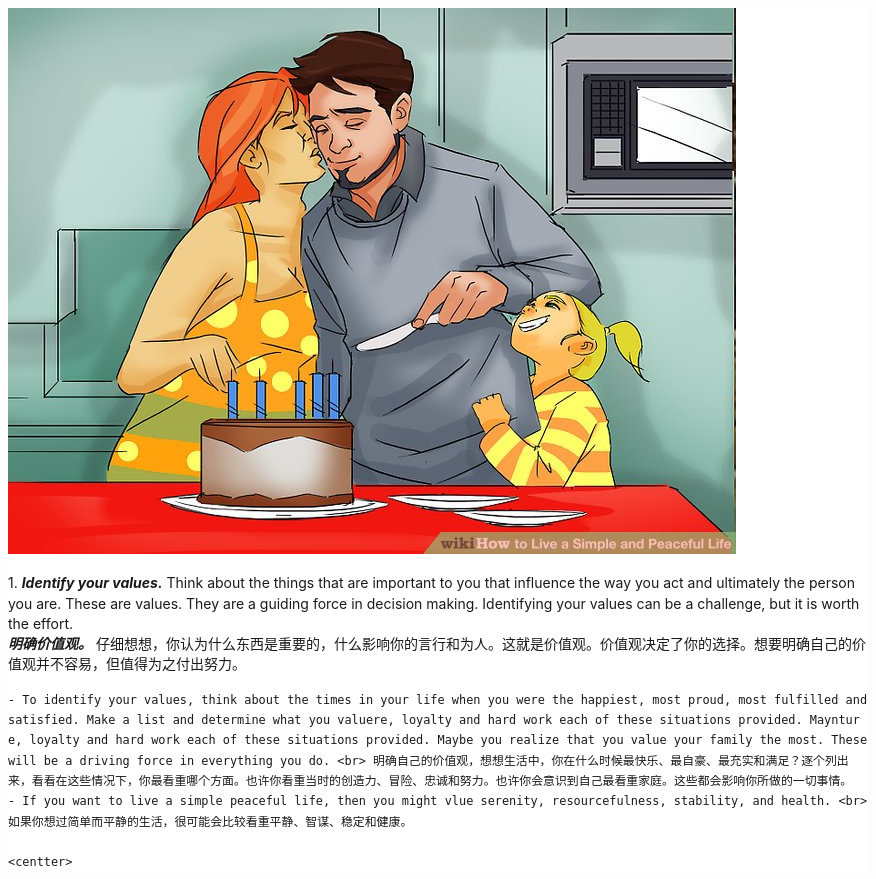 ![](/images/201804/aid374720-v4-728px-Live-a-Simple-and-Peaceful-Life-Step-5-Version-4.jpg)
</center>
1. <b><i>Identify  your values.</i></b> Think about the things that are important to you that influence the way you act and ultimately the person you are. These are values. They are a guiding force in decision making. Identifying your values can be a challenge, but it is worth the effort. <br> <b><i>明确价值观。</i></b> 仔细想想，你认为什么东西是重要的，什么影响你的言行和为人。这就是价值观。价值观决定了你的选择。想要明确自己的价值观并不容易，但值得为之付出努力。

    - To identify your values, think about the times in your life when you were the happiest, most proud, most fulfilled and satisfied. Make a list and determine what you valuere, loyalty and hard work each of these situations provided. Maynture, loyalty and hard work each of these situations provided. Maybe you realize that you value your family the most. These will be a driving force in everything you do. <br> 明确自己的价值观，想想生活中，你在什么时候最快乐、最自豪、最充实和满足？逐个列出来，看看在这些情况下，你最看重哪个方面。也许你看重当时的创造力、冒险、忠诚和努力。也许你会意识到自己最看重家庭。这些都会影响你所做的一切事情。
    - If you want to live a simple peaceful life, then you might vlue serenity, resourcefulness, stability, and health. <br> 如果你想过简单而平静的生活，很可能会比较看重平静、智谋、稳定和健康。

    <centter>